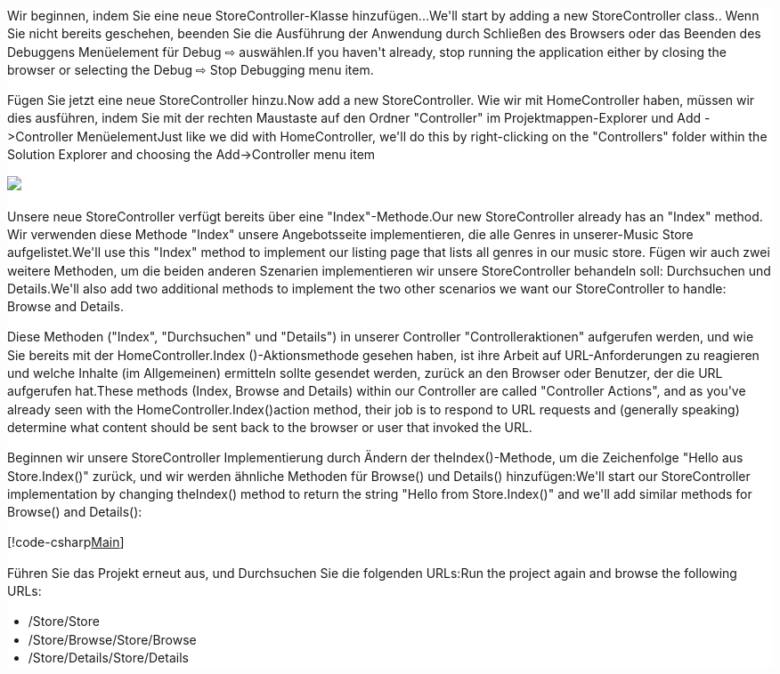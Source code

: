 <span data-ttu-id="c1a90-148">Wir beginnen, indem Sie eine neue StoreController-Klasse hinzufügen...</span><span class="sxs-lookup"><span data-stu-id="c1a90-148">We'll start by adding a new StoreController class..</span></span> <span data-ttu-id="c1a90-149">Wenn Sie nicht bereits geschehen, beenden Sie die Ausführung der Anwendung durch Schließen des Browsers oder das Beenden des Debuggens Menüelement für Debug ⇨ auswählen.</span><span class="sxs-lookup"><span data-stu-id="c1a90-149">If you haven't already, stop running the application either by closing the browser or selecting the Debug ⇨ Stop Debugging menu item.</span></span>

<span data-ttu-id="c1a90-150">Fügen Sie jetzt eine neue StoreController hinzu.</span><span class="sxs-lookup"><span data-stu-id="c1a90-150">Now add a new StoreController.</span></span> <span data-ttu-id="c1a90-151">Wie wir mit HomeController haben, müssen wir dies ausführen, indem Sie mit der rechten Maustaste auf den Ordner "Controller" im Projektmappen-Explorer und Add -&gt;Controller Menüelement</span><span class="sxs-lookup"><span data-stu-id="c1a90-151">Just like we did with HomeController, we'll do this by right-clicking on the "Controllers" folder within the Solution Explorer and choosing the Add-&gt;Controller menu item</span></span>

![](mvc-music-store-part-2/_static/image4.png)

<span data-ttu-id="c1a90-152">Unsere neue StoreController verfügt bereits über eine "Index"-Methode.</span><span class="sxs-lookup"><span data-stu-id="c1a90-152">Our new StoreController already has an "Index" method.</span></span> <span data-ttu-id="c1a90-153">Wir verwenden diese Methode "Index" unsere Angebotsseite implementieren, die alle Genres in unserer-Music Store aufgelistet.</span><span class="sxs-lookup"><span data-stu-id="c1a90-153">We'll use this "Index" method to implement our listing page that lists all genres in our music store.</span></span> <span data-ttu-id="c1a90-154">Fügen wir auch zwei weitere Methoden, um die beiden anderen Szenarien implementieren wir unsere StoreController behandeln soll: Durchsuchen und Details.</span><span class="sxs-lookup"><span data-stu-id="c1a90-154">We'll also add two additional methods to implement the two other scenarios we want our StoreController to handle: Browse and Details.</span></span>

<span data-ttu-id="c1a90-155">Diese Methoden ("Index", "Durchsuchen" und "Details") in unserer Controller "Controlleraktionen" aufgerufen werden, und wie Sie bereits mit der HomeController.Index ()-Aktionsmethode gesehen haben, ist ihre Arbeit auf URL-Anforderungen zu reagieren und welche Inhalte (im Allgemeinen) ermitteln sollte gesendet werden, zurück an den Browser oder Benutzer, der die URL aufgerufen hat.</span><span class="sxs-lookup"><span data-stu-id="c1a90-155">These methods (Index, Browse and Details) within our Controller are called "Controller Actions", and as you've already seen with the HomeController.Index()action method, their job is to respond to URL requests and (generally speaking) determine what content should be sent back to the browser or user that invoked the URL.</span></span>

<span data-ttu-id="c1a90-156">Beginnen wir unsere StoreController Implementierung durch Ändern der theIndex()-Methode, um die Zeichenfolge "Hello aus Store.Index()" zurück, und wir werden ähnliche Methoden für Browse() und Details() hinzufügen:</span><span class="sxs-lookup"><span data-stu-id="c1a90-156">We'll start our StoreController implementation by changing theIndex() method to return the string "Hello from Store.Index()" and we'll add similar methods for Browse() and Details():</span></span>

[!code-csharp[Main](mvc-music-store-part-2/samples/sample3.cs)]

<span data-ttu-id="c1a90-157">Führen Sie das Projekt erneut aus, und Durchsuchen Sie die folgenden URLs:</span><span class="sxs-lookup"><span data-stu-id="c1a90-157">Run the project again and browse the following URLs:</span></span>

- <span data-ttu-id="c1a90-158">/Store</span><span class="sxs-lookup"><span data-stu-id="c1a90-158">/Store</span></span>
- <span data-ttu-id="c1a90-159">/Store/Browse</span><span class="sxs-lookup"><span data-stu-id="c1a90-159">/Store/Browse</span></span>
- <span data-ttu-id="c1a90-160">/Store/Details</span><span class="sxs-lookup"><span data-stu-id="c1a90-160">/Store/Details</span></span>
